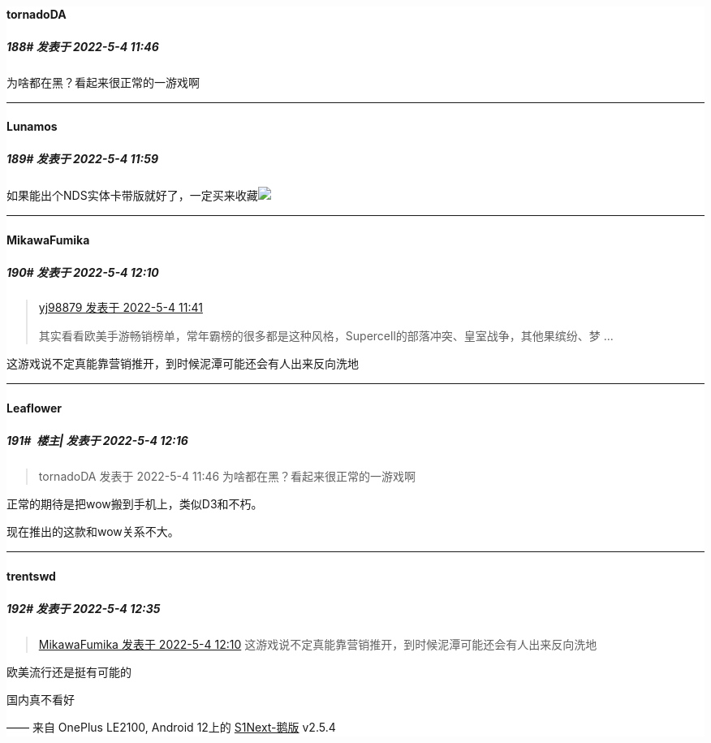 ####  tornadoDA  
##### 188#       发表于 2022-5-4 11:46

为啥都在黑？看起来很正常的一游戏啊



*****

####  Lunamos  
##### 189#       发表于 2022-5-4 11:59

如果能出个NDS实体卡带版就好了，一定买来收藏<img src="https://static.saraba1st.com/image/smiley/face2017/066.png" referrerpolicy="no-referrer">



*****

####  MikawaFumika  
##### 190#       发表于 2022-5-4 12:10

<blockquote><a href="httphttps://bbs.saraba1st.com/2b/forum.php?mod=redirect&amp;goto=findpost&amp;pid=55688136&amp;ptid=2066958" target="_blank">yj98879 发表于 2022-5-4 11:41</a>

其实看看欧美手游畅销榜单，常年霸榜的很多都是这种风格，Supercell的部落冲突、皇室战争，其他果缤纷、梦 ...</blockquote>
这游戏说不定真能靠营销推开，到时候泥潭可能还会有人出来反向洗地



*****

####  Leaflower  
##### 191#         楼主| 发表于 2022-5-4 12:16

<blockquote>tornadoDA 发表于 2022-5-4 11:46
为啥都在黑？看起来很正常的一游戏啊</blockquote>

正常的期待是把wow搬到手机上，类似D3和不朽。

现在推出的这款和wow关系不大。



*****

####  trentswd  
##### 192#       发表于 2022-5-4 12:35

<blockquote><a href="httphttps://bbs.saraba1st.com/2b/forum.php?mod=redirect&amp;goto=findpost&amp;pid=55688518&amp;ptid=2066958" target="_blank">MikawaFumika 发表于 2022-5-4 12:10</a>
这游戏说不定真能靠营销推开，到时候泥潭可能还会有人出来反向洗地</blockquote>
欧美流行还是挺有可能的

国内真不看好

—— 来自 OnePlus LE2100, Android 12上的 [S1Next-鹅版](https://github.com/ykrank/S1-Next/releases) v2.5.4


